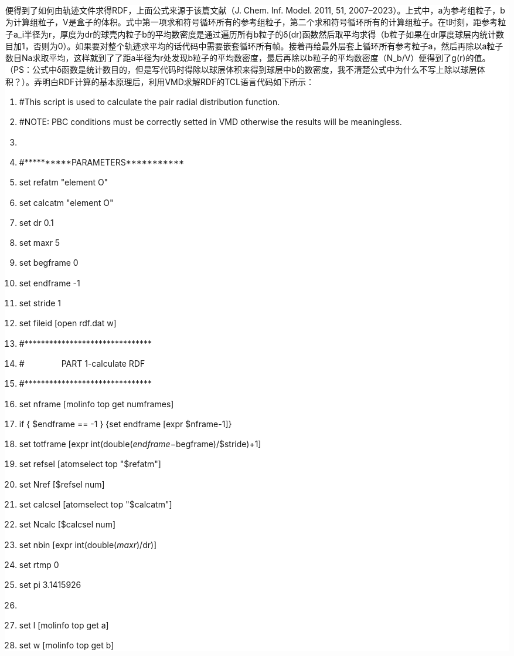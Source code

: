 便得到了如何由轨迹文件求得RDF，上面公式来源于该篇文献（J. Chem. Inf. Model. 2011, 51, 2007–2023）。上式中，a为参考组粒子，b为计算组粒子，V是盒子的体积。式中第一项求和符号循环所有的参考组粒子，第二个求和符号循环所有的计算组粒子。在t时刻，距参考粒子a\_i半径为r，厚度为dr的球壳内粒子b的平均数密度是通过遍历所有b粒子的δ(dr)函数然后取平均求得（b粒子如果在dr厚度球层内统计数目加1，否则为0）。如果要对整个轨迹求平均的话代码中需要嵌套循环所有帧。接着再给最外层套上循环所有参考粒子a，然后再除以a粒子数目Na求取平均，这样就到了了距a半径为r处发现b粒子的平均数密度，最后再除以b粒子的平均数密度（N\_b/V）便得到了g(r)的值。（PS：公式中δ函数是统计数目的，但是写代码时得除以球层体积来得到球层中b的数密度，我不清楚公式中为什么不写上除以球层体积？）。弄明白RDF计算的基本原理后，利用VMD求解RDF的TCL语言代码如下所示：

  

1.  #This script is used to calculate the pair radial distribution function.  
    
2.  #NOTE: PBC conditions must be correctly setted in VMD otherwise the results will be meaningless.  
    
3.    
    
4.  #\*\*\*\*\*\*\*\*\*\*PARAMETERS\*\*\*\*\*\*\*\*\*\*\*  
    
5.  set refatm "element O"  
    
6.  set calcatm "element O"  
    
7.  set dr 0.1  
    
8.  set maxr 5  
    
9.  set begframe 0  
    
10.  set endframe -1  
    
11.  set stride 1  
    
12.  set fileid \[open rdf.dat w\]  
    
13.  #\*\*\*\*\*\*\*\*\*\*\*\*\*\*\*\*\*\*\*\*\*\*\*\*\*\*\*\*\*\*\*  
    
14.  #                PART 1-calculate RDF  
    
15.  #\*\*\*\*\*\*\*\*\*\*\*\*\*\*\*\*\*\*\*\*\*\*\*\*\*\*\*\*\*\*\*  
    
16.  set nframe \[molinfo top get numframes\]  
    
17.  if { $endframe == -1 } {set endframe \[expr $nframe-1\]}  
    
18.  set totframe \[expr int(double($endframe-$begframe)/$stride)+1\]  
    
19.  set refsel \[atomselect top "$refatm"\]  
    
20.  set Nref \[$refsel num\]  
    
21.  set calcsel \[atomselect top "$calcatm"\]  
    
22.  set Ncalc \[$calcsel num\]  
    
23.  set nbin \[expr int(double($maxr)/$dr)\]  
    
24.  set rtmp 0  
    
25.  set pi 3.1415926  
    
26.    
    
27.  set l \[molinfo top get a\]  
    
28.  set w \[molinfo top get b\]  
    